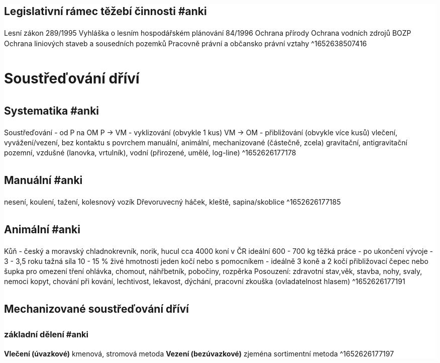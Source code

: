 
## Legislativní rámec těžebí činnosti #anki
Lesní zákon 289/1995
Vyhláška o lesním hospodářském plánování 84/1996
Ochrana přírody
Ochrana vodních zdrojů
BOZP
Ochrana liniových staveb a sousedních pozemků
Pracovně právní a občansko právní vztahy
^1652638507416

# Soustřeďování dříví

## Systematika #anki 
Soustřeďování - od P na OM
P -> VM - vyklizování (obvykle 1 kus)
VM -> OM - přibližování (obvykle více kusů)
vlečení, vyvážení/vezení, bez kontaktu s povrchem
manuální, animální, mechanizované (částečně, zcela)
gravitační, antigravitační
pozemní, vzdušné (lanovka, vrtulník), vodní (přirozené, umělé, log-line)
^1652626177178

## Manuální #anki 
nesení, koulení, tažení, kolesnový vozík
Dřevoruvecný háček, kleště, sapina/skoblice
^1652626177185

## Animální #anki 
Kůň - český a moravský chladnokrevník, norik, hucul
cca 4000 koní v ČR
ideální 600 - 700 kg
těžká práce - po ukončení vývoje - 3 - 3,5 roku
tažná síla 10 - 15 % živé hmotnosti
jeden kočí nebo s pomocníkem - ideálně 3 koně a 2 kočí
přibližovací čepec nebo šupka pro omezení tření
ohlávka, chomout, náhřbetník, pobočiny, rozpěrka
Posouzení: zdravotní stav,věk, stavba, nohy, svaly, nemoci kopyt, chování při kování, lechtivost, lekavost, dýchání, pracovní zkouška (ovladatelnost hlasem)
^1652626177191

## Mechanizované soustřeďování dříví

### základní dělení #anki 
**Vlečení (úvazkové)**
	kmenová, stromová metoda
**Vezení (bezúvazkové)**
	zjeména sortimentní metoda
^1652626177197
